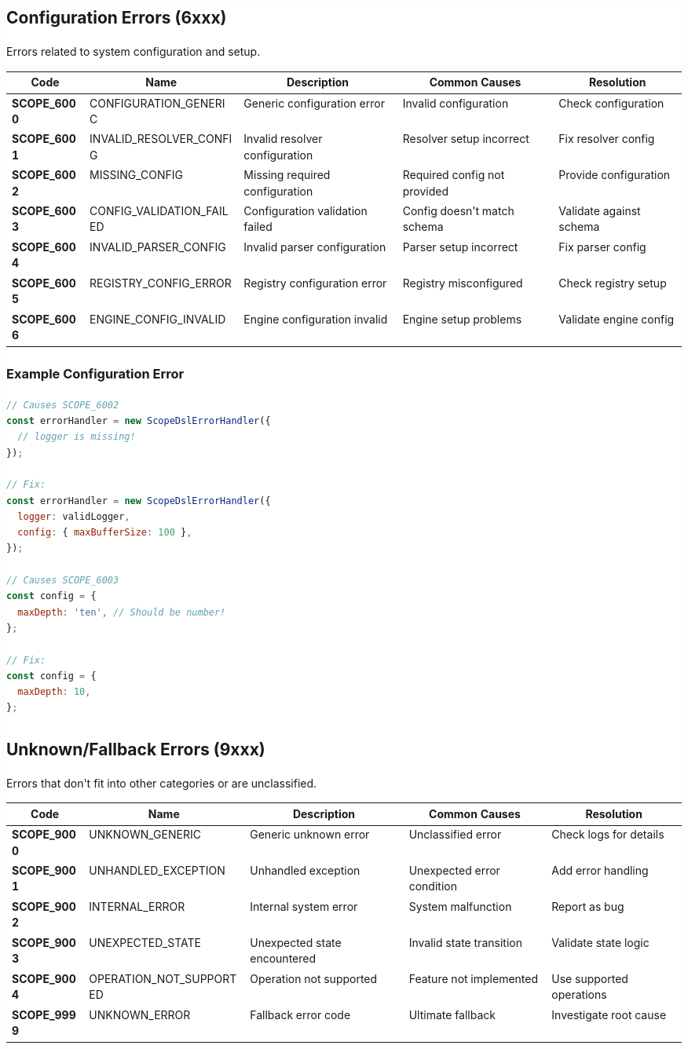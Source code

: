 ## Configuration Errors (6xxx)

Errors related to system configuration and setup.

| Code           | Name                     | Description                     | Common Causes                | Resolution              |
| -------------- | ------------------------ | ------------------------------- | ---------------------------- | ----------------------- |
| **SCOPE_6000** | CONFIGURATION_GENERIC    | Generic configuration error     | Invalid configuration        | Check configuration     |
| **SCOPE_6001** | INVALID_RESOLVER_CONFIG  | Invalid resolver configuration  | Resolver setup incorrect     | Fix resolver config     |
| **SCOPE_6002** | MISSING_CONFIG           | Missing required configuration  | Required config not provided | Provide configuration   |
| **SCOPE_6003** | CONFIG_VALIDATION_FAILED | Configuration validation failed | Config doesn't match schema  | Validate against schema |
| **SCOPE_6004** | INVALID_PARSER_CONFIG    | Invalid parser configuration    | Parser setup incorrect       | Fix parser config       |
| **SCOPE_6005** | REGISTRY_CONFIG_ERROR    | Registry configuration error    | Registry misconfigured       | Check registry setup    |
| **SCOPE_6006** | ENGINE_CONFIG_INVALID    | Engine configuration invalid    | Engine setup problems        | Validate engine config  |

### Example Configuration Error

```javascript
// Causes SCOPE_6002
const errorHandler = new ScopeDslErrorHandler({
  // logger is missing!
});

// Fix:
const errorHandler = new ScopeDslErrorHandler({
  logger: validLogger,
  config: { maxBufferSize: 100 },
});

// Causes SCOPE_6003
const config = {
  maxDepth: 'ten', // Should be number!
};

// Fix:
const config = {
  maxDepth: 10,
};
```

## Unknown/Fallback Errors (9xxx)

Errors that don't fit into other categories or are unclassified.

| Code           | Name                    | Description                  | Common Causes              | Resolution               |
| -------------- | ----------------------- | ---------------------------- | -------------------------- | ------------------------ |
| **SCOPE_9000** | UNKNOWN_GENERIC         | Generic unknown error        | Unclassified error         | Check logs for details   |
| **SCOPE_9001** | UNHANDLED_EXCEPTION     | Unhandled exception          | Unexpected error condition | Add error handling       |
| **SCOPE_9002** | INTERNAL_ERROR          | Internal system error        | System malfunction         | Report as bug            |
| **SCOPE_9003** | UNEXPECTED_STATE        | Unexpected state encountered | Invalid state transition   | Validate state logic     |
| **SCOPE_9004** | OPERATION_NOT_SUPPORTED | Operation not supported      | Feature not implemented    | Use supported operations |
| **SCOPE_9999** | UNKNOWN_ERROR           | Fallback error code          | Ultimate fallback          | Investigate root cause   |
